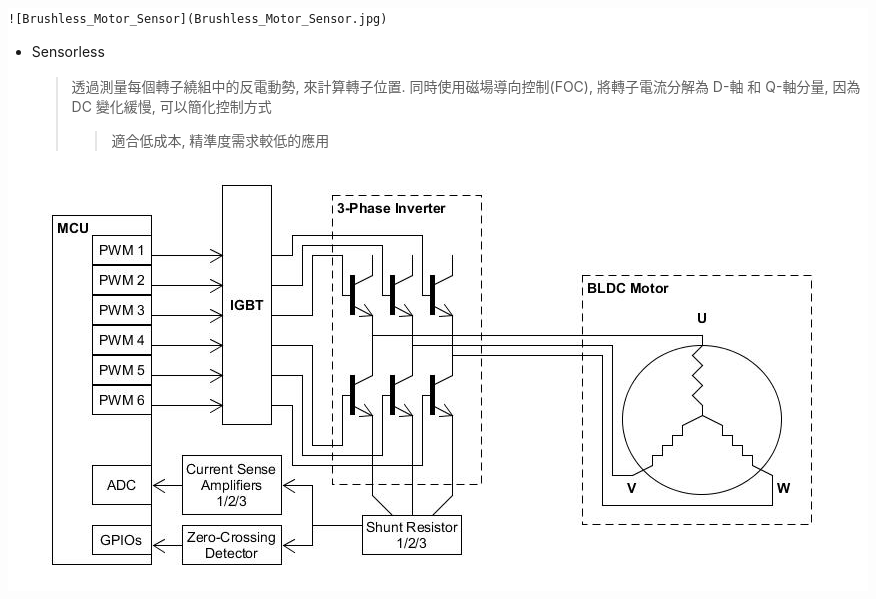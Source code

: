     ![Brushless_Motor_Sensor](Brushless_Motor_Sensor.jpg)

+ Sensorless
    > 透過測量每個轉子繞組中的反電動勢, 來計算轉子位置.
    同時使用磁場導向控制(FOC), 將轉子電流分解為 D-軸 和 Q-軸分量, 因為 DC 變化緩慢, 可以簡化控制方式
    >> 適合低成本, 精準度需求較低的應用

    ![Brushless_Motor_Sensorless](Brushless_Motor_Sensorless.jpg)
